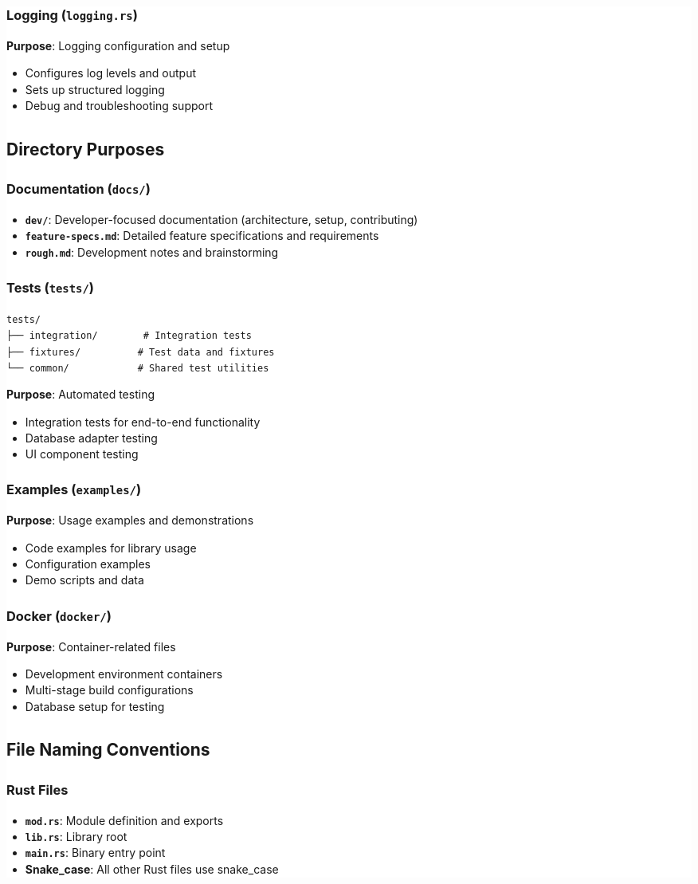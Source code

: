 ### Logging (`logging.rs`)

**Purpose**: Logging configuration and setup
- Configures log levels and output
- Sets up structured logging
- Debug and troubleshooting support

## Directory Purposes

### Documentation (`docs/`)

- **`dev/`**: Developer-focused documentation (architecture, setup, contributing)
- **`feature-specs.md`**: Detailed feature specifications and requirements
- **`rough.md`**: Development notes and brainstorming

### Tests (`tests/`)

```
tests/
├── integration/        # Integration tests
├── fixtures/          # Test data and fixtures
└── common/            # Shared test utilities
```

**Purpose**: Automated testing
- Integration tests for end-to-end functionality
- Database adapter testing
- UI component testing

### Examples (`examples/`)

**Purpose**: Usage examples and demonstrations
- Code examples for library usage
- Configuration examples
- Demo scripts and data

### Docker (`docker/`)

**Purpose**: Container-related files
- Development environment containers
- Multi-stage build configurations
- Database setup for testing

## File Naming Conventions

### Rust Files
- **`mod.rs`**: Module definition and exports
- **`lib.rs`**: Library root
- **`main.rs`**: Binary entry point
- **Snake_case**: All other Rust files use snake_case
